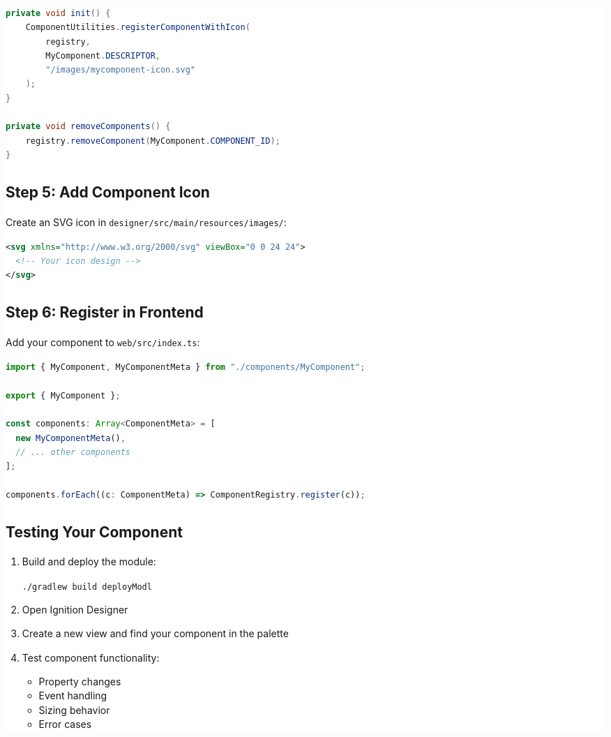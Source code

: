 ```java title="designer/src/main/java/.../ExampleComponentLibraryDesignerHook.java"
private void init() {
    ComponentUtilities.registerComponentWithIcon(
        registry,
        MyComponent.DESCRIPTOR,
        "/images/mycomponent-icon.svg"
    );
}

private void removeComponents() {
    registry.removeComponent(MyComponent.COMPONENT_ID);
}
```

## Step 5: Add Component Icon

Create an SVG icon in `designer/src/main/resources/images/`:

```svg title="designer/src/main/resources/images/mycomponent-icon.svg"
<svg xmlns="http://www.w3.org/2000/svg" viewBox="0 0 24 24">
  <!-- Your icon design -->
</svg>
```

## Step 6: Register in Frontend

Add your component to `web/src/index.ts`:

```typescript title="web/src/index.ts"
import { MyComponent, MyComponentMeta } from "./components/MyComponent";

export { MyComponent };

const components: Array<ComponentMeta> = [
  new MyComponentMeta(),
  // ... other components
];

components.forEach((c: ComponentMeta) => ComponentRegistry.register(c));
```

## Testing Your Component

1. Build and deploy the module:

   ```bash
   ./gradlew build deployModl
   ```

2. Open Ignition Designer

3. Create a new view and find your component in the palette

4. Test component functionality:
   - Property changes
   - Event handling
   - Sizing behavior
   - Error cases
